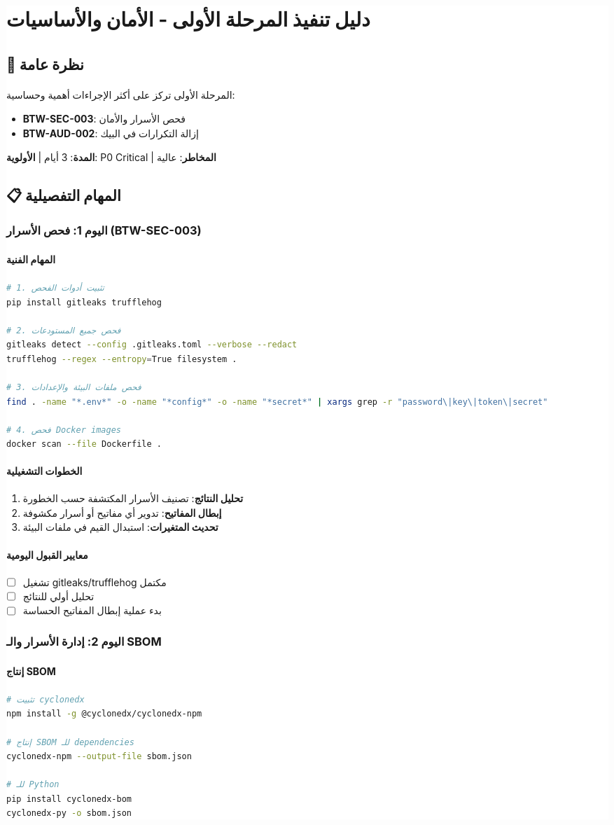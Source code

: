 # دليل تنفيذ المرحلة الأولى - الأمان والأساسيات

## 🎯 نظرة عامة
المرحلة الأولى تركز على أكثر الإجراءات أهمية وحساسية:
- **BTW-SEC-003**: فحص الأسرار والأمان
- **BTW-AUD-002**: إزالة التكرارات في البيك

**المدة**: 3 أيام | **الأولوية**: P0 Critical | **المخاطر**: عالية

## 📋 المهام التفصيلية

### اليوم 1: فحص الأسرار (BTW-SEC-003)

#### المهام الفنية
```bash
# 1. تثبيت أدوات الفحص
pip install gitleaks trufflehog

# 2. فحص جميع المستودعات
gitleaks detect --config .gitleaks.toml --verbose --redact
trufflehog --regex --entropy=True filesystem .

# 3. فحص ملفات البيئة والإعدادات
find . -name "*.env*" -o -name "*config*" -o -name "*secret*" | xargs grep -r "password\|key\|token\|secret"

# 4. فحص Docker images
docker scan --file Dockerfile .
```

#### الخطوات التشغيلية
1. **تحليل النتائج**: تصنيف الأسرار المكتشفة حسب الخطورة
2. **إبطال المفاتيح**: تدوير أي مفاتيح أو أسرار مكشوفة
3. **تحديث المتغيرات**: استبدال القيم في ملفات البيئة

#### معايير القبول اليومية
- [ ] تشغيل gitleaks/trufflehog مكتمل
- [ ] تحليل أولي للنتائج
- [ ] بدء عملية إبطال المفاتيح الحساسة

### اليوم 2: إدارة الأسرار والـ SBOM

#### إنتاج SBOM
```bash
# تثبيت cyclonedx
npm install -g @cyclonedx/cyclonedx-npm

# إنتاج SBOM للـ dependencies
cyclonedx-npm --output-file sbom.json

# للـ Python
pip install cyclonedx-bom
cyclonedx-py -o sbom.json
```
